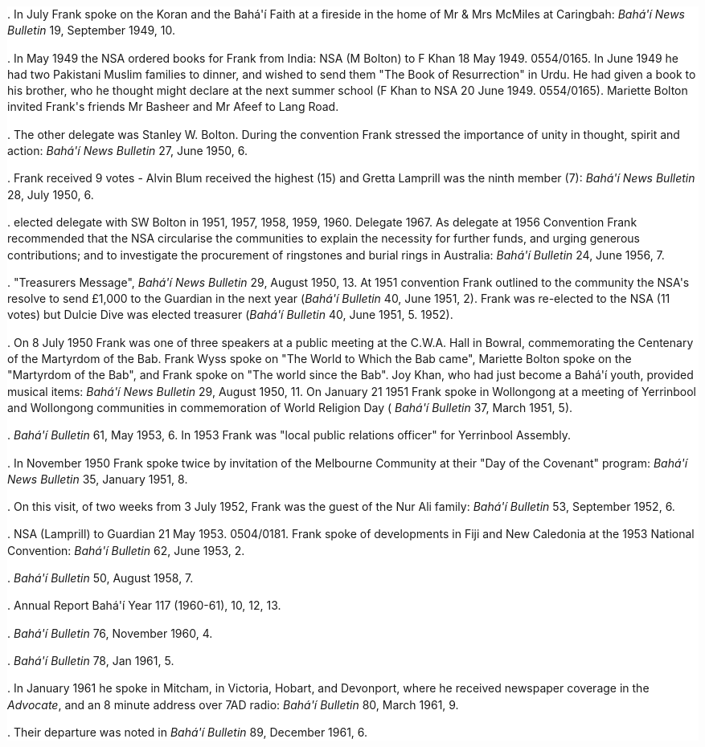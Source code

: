 . In July Frank spoke on the Koran and the Bahá'í Faith at a fireside in the home of Mr & Mrs McMiles at Caringbah: _Bahá'í News Bulletin_ 19, September 1949, 10.

. In May 1949 the NSA ordered books for Frank from India: NSA (M Bolton) to F Khan 18 May 1949. 0554/0165. In June 1949 he had two Pakistani Muslim families to dinner, and wished to send them "The Book of Resurrection" in Urdu. He had given a book to his brother, who he thought might declare at the next summer school (F Khan to NSA 20 June 1949. 0554/0165). Mariette Bolton invited Frank's friends Mr Basheer and Mr Afeef to Lang Road.

. The other delegate was Stanley W. Bolton. During the convention Frank stressed the importance of unity in thought, spirit and action: _Bahá'í News Bulletin_ 27, June 1950, 6.

. Frank received 9 votes - Alvin Blum received the highest (15) and Gretta Lamprill was the ninth member (7): _Bahá'í News Bulletin_ 28, July 1950, 6.

. elected delegate with SW Bolton in 1951, 1957, 1958, 1959, 1960. Delegate 1967. As delegate at 1956 Convention Frank recommended that the NSA circularise the communities to explain the necessity for further funds, and urging generous contributions; and to investigate the procurement of ringstones and burial rings in Australia: _Bahá'í Bulletin_ 24, June 1956, 7.

. "Treasurers Message", _Bahá'í News Bulletin_ 29, August 1950, 13. At 1951 convention Frank outlined to the community the NSA's resolve to send £1,000 to the Guardian in the next year (_Bahá'í Bulletin_ 40, June 1951, 2). Frank was re-elected to the NSA (11 votes) but Dulcie Dive was elected treasurer (_Bahá'í Bulletin_ 40, June 1951, 5. 1952).

. On 8 July 1950 Frank was one of three speakers at a public meeting at the C.W.A. Hall in Bowral, commemorating the Centenary of the Martyrdom of the Bab. Frank Wyss spoke on "The World to Which the Bab came", Mariette Bolton spoke on the "Martyrdom of the Bab", and Frank spoke on "The world since the Bab". Joy Khan, who had just become a Bahá'í youth, provided musical items: _Bahá'í News Bulletin_ 29, August 1950, 11. On January 21 1951 Frank spoke in Wollongong at a meeting of Yerrinbool and Wollongong communities in commemoration of World Religion Day ( _Bahá'í Bulletin_ 37, March 1951, 5).

. _Bahá'í Bulletin_ 61, May 1953, 6. In 1953 Frank was "local public relations officer" for Yerrinbool Assembly.

. In November 1950 Frank spoke twice by invitation of the Melbourne Community at their "Day of the Covenant" program: _Bahá'í News Bulletin_ 35, January 1951, 8.

. On this visit, of two weeks from 3 July 1952, Frank was the guest of the Nur Ali family: _Bahá'í Bulletin_ 53, September 1952, 6.

. NSA (Lamprill) to Guardian 21 May 1953. 0504/0181. Frank spoke of developments in Fiji and New Caledonia at the 1953 National Convention: _Bahá'í Bulletin_ 62, June 1953, 2.

. _Bahá'í Bulletin_ 50, August 1958, 7.

. Annual Report Bahá'í Year 117 (1960-61), 10, 12, 13.

. _Bahá'í Bulletin_ 76, November 1960, 4.

. _Bahá'í Bulletin_ 78, Jan 1961, 5.

. In January 1961 he spoke in Mitcham, in Victoria, Hobart, and Devonport, where he received newspaper coverage in the _Advocate_, and an 8 minute address over 7AD radio: _Bahá'í Bulletin_ 80, March 1961, 9.

. Their departure was noted in _Bahá'í Bulletin_ 89, December 1961, 6.
